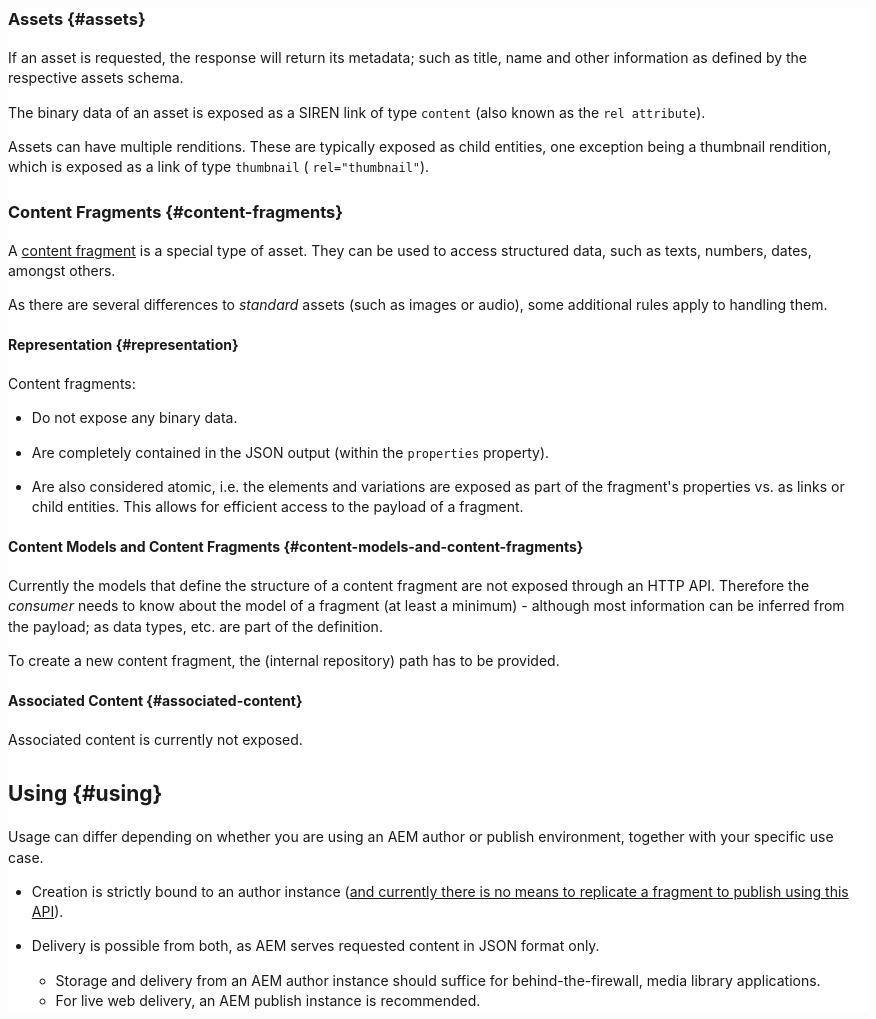 ### Assets {#assets}

If an asset is requested, the response will return its metadata; such as title, name and other information as defined by the respective assets schema.

The binary data of an asset is exposed as a SIREN link of type `content` (also known as the `rel attribute`).

Assets can have multiple renditions. These are typically exposed as child entities, one exception being a thumbnail rendition, which is exposed as a link of type `thumbnail` ( `rel="thumbnail"`).

### Content Fragments {#content-fragments}

A [content fragment](../../../6-5/assets/using/content-fragments.md) is a special type of asset. They can be used to access structured data, such as texts, numbers, dates, amongst others.

As there are several differences to *standard* assets (such as images or audio), some additional rules apply to handling them.

#### Representation {#representation}

Content fragments:

* Do not expose any binary data.   
* Are completely contained in the JSON output (within the `properties` property).   

* Are also considered atomic, i.e. the elements and variations are exposed as part of the fragment's properties vs. as links or child entities. This allows for efficient access to the payload of a fragment.

#### Content Models and Content Fragments {#content-models-and-content-fragments}

Currently the models that define the structure of a content fragment are not exposed through an HTTP API. Therefore the *consumer* needs to know about the model of a fragment (at least a minimum) - although most information can be inferred from the payload; as data types, etc. are part of the definition.

To create a new content fragment, the (internal repository) path has to be provided.

#### Associated Content {#associated-content}

Associated content is currently not exposed.

## Using {#using}

Usage can differ depending on whether you are using an AEM author or publish environment, together with your specific use case.

* Creation is strictly bound to an author instance ([and currently there is no means to replicate a fragment to publish using this API](../../../6-5/assets/using/assets-api-content-fragments.md#limitations)).  

* Delivery is possible from both, as AEM serves requested content in JSON format only.

    * Storage and delivery from an AEM author instance should suffice for behind-the-firewall, media library applications.
    * For live web delivery, an AEM publish instance is recommended.
